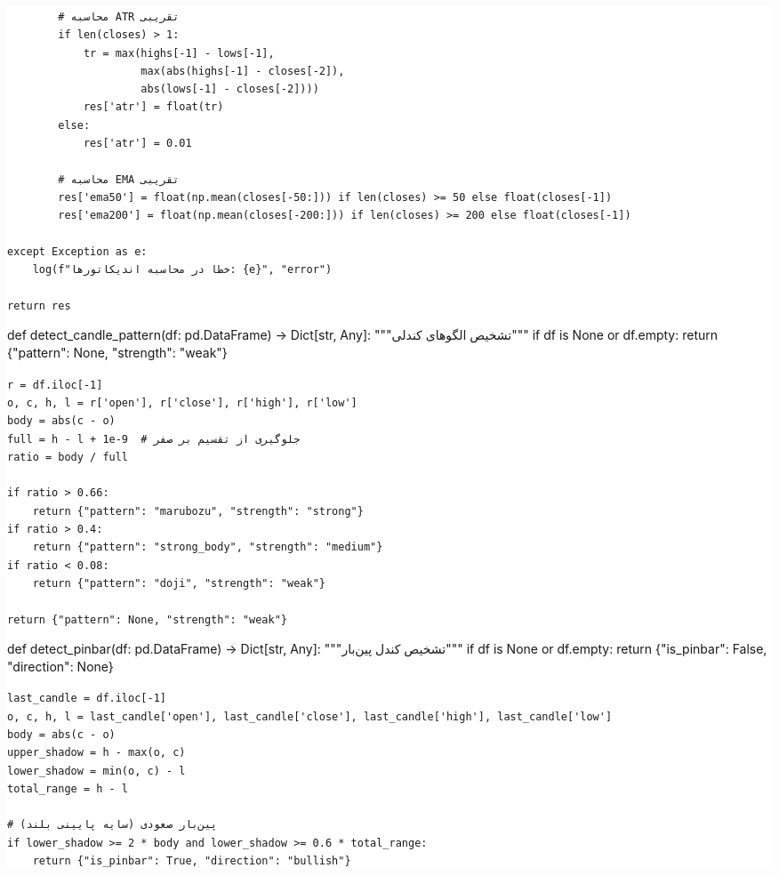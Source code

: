             # محاسبه ATR تقریبی
            if len(closes) > 1:
                tr = max(highs[-1] - lows[-1], 
                         max(abs(highs[-1] - closes[-2]), 
                         abs(lows[-1] - closes[-2])))
                res['atr'] = float(tr)
            else:
                res['atr'] = 0.01
                
            # محاسبه EMA تقریبی
            res['ema50'] = float(np.mean(closes[-50:])) if len(closes) >= 50 else float(closes[-1])
            res['ema200'] = float(np.mean(closes[-200:])) if len(closes) >= 200 else float(closes[-1])
            
    except Exception as e:
        log(f"خطا در محاسبه اندیکاتورها: {e}", "error")
        
    return res

def detect_candle_pattern(df: pd.DataFrame) -> Dict[str, Any]:
    """تشخیص الگوهای کندلی"""
    if df is None or df.empty:
        return {"pattern": None, "strength": "weak"}
    
    r = df.iloc[-1]
    o, c, h, l = r['open'], r['close'], r['high'], r['low']
    body = abs(c - o)
    full = h - l + 1e-9  # جلوگیری از تقسیم بر صفر
    ratio = body / full
    
    if ratio > 0.66:
        return {"pattern": "marubozu", "strength": "strong"}
    if ratio > 0.4:
        return {"pattern": "strong_body", "strength": "medium"}
    if ratio < 0.08:
        return {"pattern": "doji", "strength": "weak"}
        
    return {"pattern": None, "strength": "weak"}

def detect_pinbar(df: pd.DataFrame) -> Dict[str, Any]:
    """تشخیص کندل پین‌بار"""
    if df is None or df.empty:
        return {"is_pinbar": False, "direction": None}
    
    last_candle = df.iloc[-1]
    o, c, h, l = last_candle['open'], last_candle['close'], last_candle['high'], last_candle['low']
    body = abs(c - o)
    upper_shadow = h - max(o, c)
    lower_shadow = min(o, c) - l
    total_range = h - l
    
    # پین‌بار صعودی (سایه پایینی بلند)
    if lower_shadow >= 2 * body and lower_shadow >= 0.6 * total_range:
        return {"is_pinbar": True, "direction": "bullish"}
    